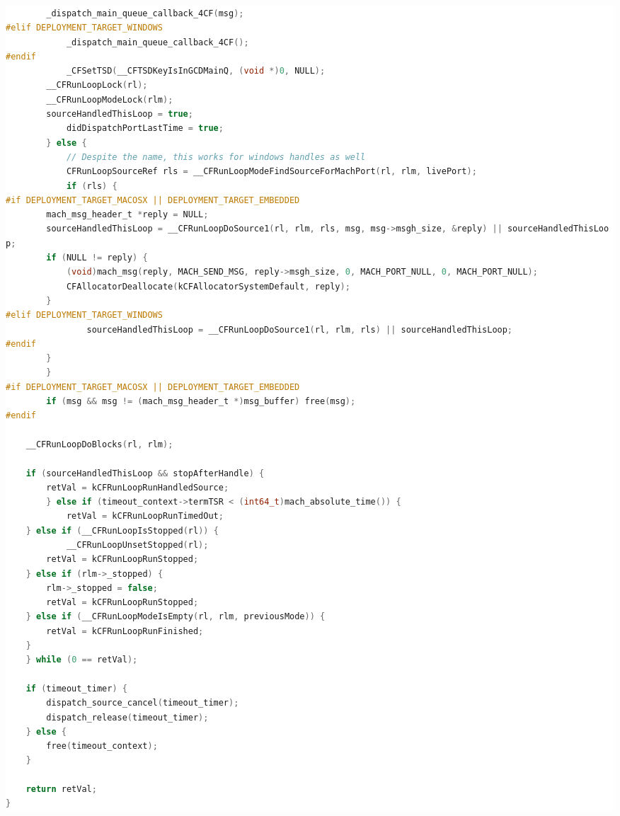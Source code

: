 ``` C
 	    _dispatch_main_queue_callback_4CF(msg);
#elif DEPLOYMENT_TARGET_WINDOWS
            _dispatch_main_queue_callback_4CF();
#endif
            _CFSetTSD(__CFTSDKeyIsInGCDMainQ, (void *)0, NULL);
	    __CFRunLoopLock(rl);
	    __CFRunLoopModeLock(rlm);
 	    sourceHandledThisLoop = true;
            didDispatchPortLastTime = true;
        } else {
            // Despite the name, this works for windows handles as well
            CFRunLoopSourceRef rls = __CFRunLoopModeFindSourceForMachPort(rl, rlm, livePort);
            if (rls) {
#if DEPLOYMENT_TARGET_MACOSX || DEPLOYMENT_TARGET_EMBEDDED
		mach_msg_header_t *reply = NULL;
		sourceHandledThisLoop = __CFRunLoopDoSource1(rl, rlm, rls, msg, msg->msgh_size, &reply) || sourceHandledThisLoop;
		if (NULL != reply) {
		    (void)mach_msg(reply, MACH_SEND_MSG, reply->msgh_size, 0, MACH_PORT_NULL, 0, MACH_PORT_NULL);
		    CFAllocatorDeallocate(kCFAllocatorSystemDefault, reply);
		}
#elif DEPLOYMENT_TARGET_WINDOWS
                sourceHandledThisLoop = __CFRunLoopDoSource1(rl, rlm, rls) || sourceHandledThisLoop;
#endif
	    }
        } 
#if DEPLOYMENT_TARGET_MACOSX || DEPLOYMENT_TARGET_EMBEDDED
        if (msg && msg != (mach_msg_header_t *)msg_buffer) free(msg);
#endif
        
	__CFRunLoopDoBlocks(rl, rlm);

	if (sourceHandledThisLoop && stopAfterHandle) {
	    retVal = kCFRunLoopRunHandledSource;
        } else if (timeout_context->termTSR < (int64_t)mach_absolute_time()) {
            retVal = kCFRunLoopRunTimedOut;
	} else if (__CFRunLoopIsStopped(rl)) {
            __CFRunLoopUnsetStopped(rl);
	    retVal = kCFRunLoopRunStopped;
	} else if (rlm->_stopped) {
	    rlm->_stopped = false;
	    retVal = kCFRunLoopRunStopped;
	} else if (__CFRunLoopModeIsEmpty(rl, rlm, previousMode)) {
	    retVal = kCFRunLoopRunFinished;
	}
    } while (0 == retVal);

    if (timeout_timer) {
        dispatch_source_cancel(timeout_timer);
        dispatch_release(timeout_timer);
    } else {
        free(timeout_context);
    }

    return retVal;
}
```
